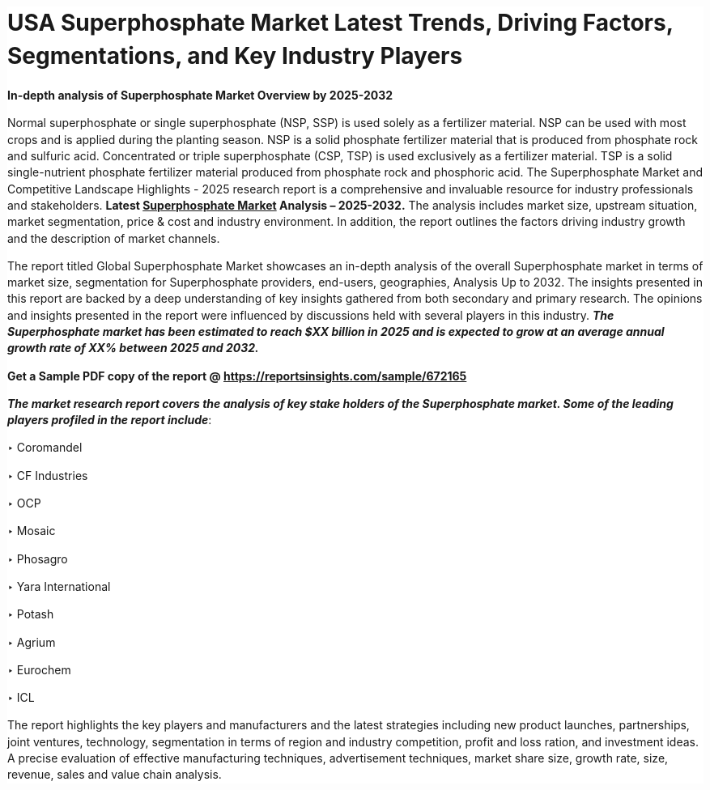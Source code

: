 # USA Superphosphate Market Latest Trends, Driving Factors, Segmentations, and Key Industry Players

<strong>In-depth analysis of Superphosphate Market Overview by 2025-2032</strong></p>

Normal superphosphate or single superphosphate (NSP, SSP) is used solely as a fertilizer material. NSP can be used with most crops and is applied during the planting season. NSP is a solid phosphate fertilizer material that is produced from phosphate rock and sulfuric acid. Concentrated or triple superphosphate (CSP, TSP) is used exclusively as a fertilizer material. TSP is a solid single-nutrient phosphate fertilizer material produced from phosphate rock and phosphoric acid. The Superphosphate Market and Competitive Landscape Highlights - 2025 research report is a comprehensive and invaluable resource for industry professionals and stakeholders. <strong>Latest <a href=https://www.reportsinsights.com/sample/672165>Superphosphate Market</a> Analysis – 2025-2032.</strong>  The analysis includes market size, upstream situation, market segmentation, price & cost and industry environment. In addition, the report outlines the factors driving industry growth and the description of market channels.

The report titled Global Superphosphate Market showcases an in-depth analysis of the overall Superphosphate market in terms of market size, segmentation for Superphosphate providers, end-users, geographies, Analysis Up to 2032. The insights presented in this report are backed by a deep understanding of key insights gathered from both secondary and primary research. The opinions and insights presented in the report were influenced by discussions held with several players in this industry. <strong><em>The Superphosphate market has been estimated to reach $XX billion in 2025 and is expected to grow at an average annual growth rate of XX% between 2025 and 2032.</em></strong>

<strong>Get a Sample PDF copy of the report @ <a href=https://reportsinsights.com/sample/672165>https://reportsinsights.com/sample/672165</a></strong>

<strong><em>The market research report covers the analysis of key stake holders of the Superphosphate market. Some of the leading players profiled in the report include</em></strong>: 

‣ Coromandel

‣ CF Industries

‣ OCP

‣ Mosaic

‣ Phosagro

‣ Yara International

‣ Potash

‣ Agrium

‣ Eurochem

‣ ICL

The report highlights the key players and manufacturers and the latest strategies including new product launches, partnerships, joint ventures, technology, segmentation in terms of region and industry competition, profit and loss ration, and investment ideas. A precise evaluation of effective manufacturing techniques, advertisement techniques, market share size, growth rate, size, revenue, sales and value chain analysis.

